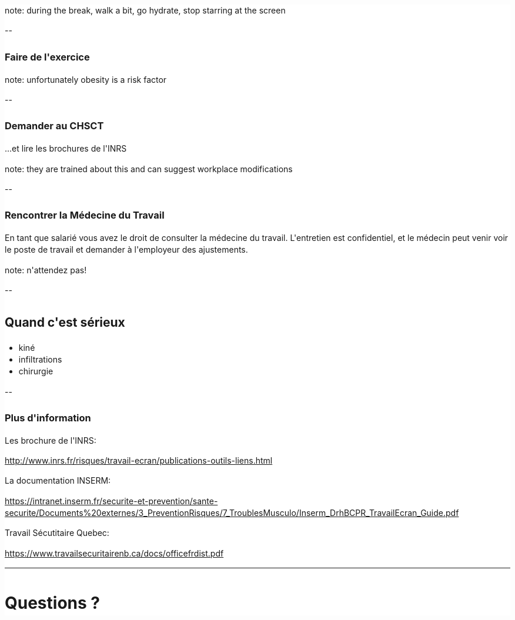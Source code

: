 note: during the break, walk a bit, go hydrate, stop starring at the screen

--

### Faire de l'exercice

note: unfortunately obesity is a risk factor

--

### Demander au CHSCT

...et lire les brochures de l'INRS

note: they are trained about this and can suggest workplace modifications

--

### Rencontrer la Médecine du Travail

En tant que salarié vous avez le droit de consulter la médecine du travail. L'entretien est confidentiel, et le médecin peut venir voir le poste de travail et demander à l'employeur des ajustements.

note: n'attendez pas!

--

## Quand c'est sérieux

* kiné
* infiltrations
* chirurgie

--

### Plus d'information

Les brochure de l'INRS:

http://www.inrs.fr/risques/travail-ecran/publications-outils-liens.html

La documentation INSERM:

https://intranet.inserm.fr/securite-et-prevention/sante-securite/Documents%20externes/3_PreventionRisques/7_TroublesMusculo/Inserm_DrhBCPR_TravailEcran_Guide.pdf

Travail Sécutitaire Quebec:

https://www.travailsecuritairenb.ca/docs/officefrdist.pdf

---

# Questions ?